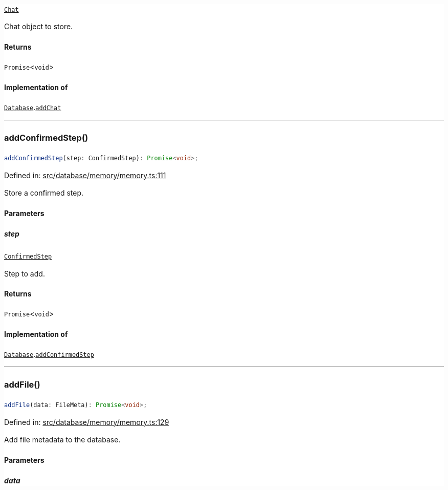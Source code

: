 [`Chat`](../interfaces/Chat.md)

Chat object to store.

#### Returns

`Promise`\<`void`\>

#### Implementation of

[`Database`](../interfaces/Database.md).[`addChat`](../interfaces/Database.md#addchat)

***

### addConfirmedStep()

```ts
addConfirmedStep(step: ConfirmedStep): Promise<void>;
```

Defined in: [src/database/memory/memory.ts:111](https://github.com/waylis/core/blob/ec4e52cc907d26692651cc5868e974b2792624f2/src/database/memory/memory.ts#L111)

Store a confirmed step.

#### Parameters

##### step

[`ConfirmedStep`](../interfaces/ConfirmedStep.md)

Step to add.

#### Returns

`Promise`\<`void`\>

#### Implementation of

[`Database`](../interfaces/Database.md).[`addConfirmedStep`](../interfaces/Database.md#addconfirmedstep)

***

### addFile()

```ts
addFile(data: FileMeta): Promise<void>;
```

Defined in: [src/database/memory/memory.ts:129](https://github.com/waylis/core/blob/ec4e52cc907d26692651cc5868e974b2792624f2/src/database/memory/memory.ts#L129)

Add file metadata to the database.

#### Parameters

##### data
